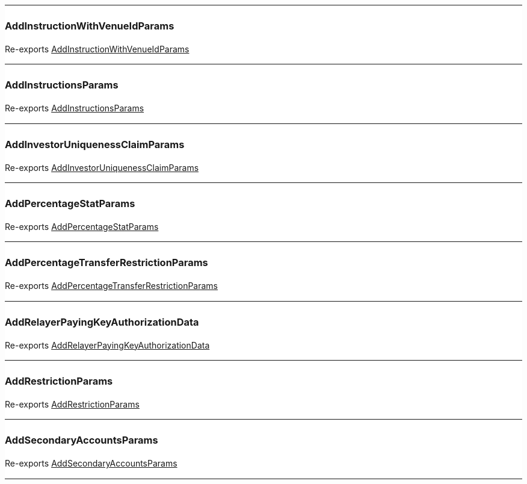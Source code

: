 ___

### AddInstructionWithVenueIdParams

Re-exports [AddInstructionWithVenueIdParams](../API/Procedures/Types/Types.md#addinstructionwithvenueidparams)

___

### AddInstructionsParams

Re-exports [AddInstructionsParams](../../interfaces/API/Procedures/Types/AddInstructionsParams/AddInstructionsParams.md)

___

### AddInvestorUniquenessClaimParams

Re-exports [AddInvestorUniquenessClaimParams](../../interfaces/API/Procedures/Types/AddInvestorUniquenessClaimParams/AddInvestorUniquenessClaimParams.md)

___

### AddPercentageStatParams

Re-exports [AddPercentageStatParams](../API/Procedures/Types/Types.md#addpercentagestatparams)

___

### AddPercentageTransferRestrictionParams

Re-exports [AddPercentageTransferRestrictionParams](../API/Procedures/Types/Types.md#addpercentagetransferrestrictionparams)

___

### AddRelayerPayingKeyAuthorizationData

Re-exports [AddRelayerPayingKeyAuthorizationData](../API/Entities/Types/Types.md#addrelayerpayingkeyauthorizationdata)

___

### AddRestrictionParams

Re-exports [AddRestrictionParams](../API/Procedures/Types/Types.md#addrestrictionparams)

___

### AddSecondaryAccountsParams

Re-exports [AddSecondaryAccountsParams](../../interfaces/API/Procedures/Types/AddSecondaryAccountsParams/AddSecondaryAccountsParams.md)

___
